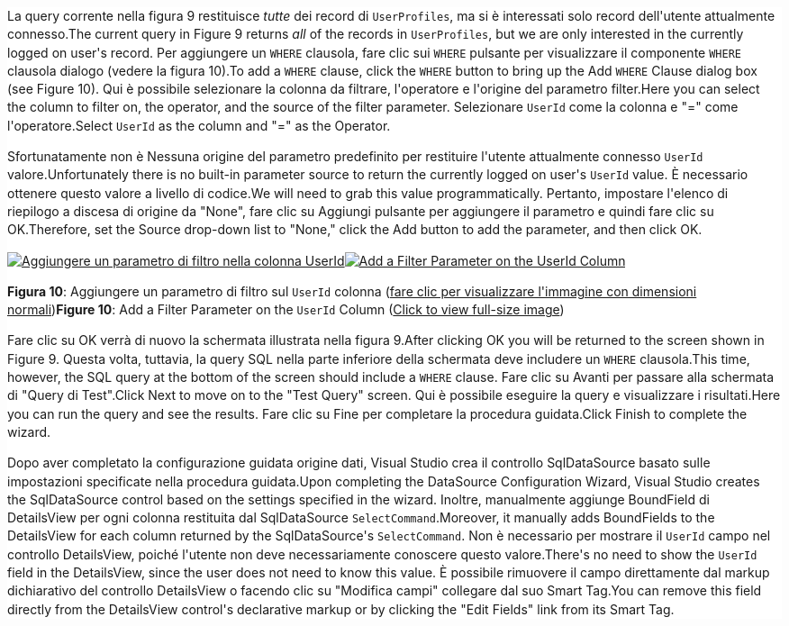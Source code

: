 <span data-ttu-id="a023b-253">La query corrente nella figura 9 restituisce *tutte* dei record di `UserProfiles`, ma si è interessati solo record dell'utente attualmente connesso.</span><span class="sxs-lookup"><span data-stu-id="a023b-253">The current query in Figure 9 returns *all* of the records in `UserProfiles`, but we are only interested in the currently logged on user's record.</span></span> <span data-ttu-id="a023b-254">Per aggiungere un `WHERE` clausola, fare clic sui `WHERE` pulsante per visualizzare il componente `WHERE` clausola dialogo (vedere la figura 10).</span><span class="sxs-lookup"><span data-stu-id="a023b-254">To add a `WHERE` clause, click the `WHERE` button to bring up the Add `WHERE` Clause dialog box (see Figure 10).</span></span> <span data-ttu-id="a023b-255">Qui è possibile selezionare la colonna da filtrare, l'operatore e l'origine del parametro filter.</span><span class="sxs-lookup"><span data-stu-id="a023b-255">Here you can select the column to filter on, the operator, and the source of the filter parameter.</span></span> <span data-ttu-id="a023b-256">Selezionare `UserId` come la colonna e "=" come l'operatore.</span><span class="sxs-lookup"><span data-stu-id="a023b-256">Select `UserId` as the column and "=" as the Operator.</span></span>

<span data-ttu-id="a023b-257">Sfortunatamente non è Nessuna origine del parametro predefinito per restituire l'utente attualmente connesso `UserId` valore.</span><span class="sxs-lookup"><span data-stu-id="a023b-257">Unfortunately there is no built-in parameter source to return the currently logged on user's `UserId` value.</span></span> <span data-ttu-id="a023b-258">È necessario ottenere questo valore a livello di codice.</span><span class="sxs-lookup"><span data-stu-id="a023b-258">We will need to grab this value programmatically.</span></span> <span data-ttu-id="a023b-259">Pertanto, impostare l'elenco di riepilogo a discesa di origine da "None", fare clic su Aggiungi pulsante per aggiungere il parametro e quindi fare clic su OK.</span><span class="sxs-lookup"><span data-stu-id="a023b-259">Therefore, set the Source drop-down list to "None," click the Add button to add the parameter, and then click OK.</span></span>

<span data-ttu-id="a023b-260">[![Aggiungere un parametro di filtro nella colonna UserId](storing-additional-user-information-vb/_static/image29.png)](storing-additional-user-information-vb/_static/image28.png)</span><span class="sxs-lookup"><span data-stu-id="a023b-260">[![Add a Filter Parameter on the UserId Column](storing-additional-user-information-vb/_static/image29.png)](storing-additional-user-information-vb/_static/image28.png)</span></span>

<span data-ttu-id="a023b-261">**Figura 10**: Aggiungere un parametro di filtro sul `UserId` colonna ([fare clic per visualizzare l'immagine con dimensioni normali](storing-additional-user-information-vb/_static/image30.png))</span><span class="sxs-lookup"><span data-stu-id="a023b-261">**Figure 10**: Add a Filter Parameter on the `UserId` Column  ([Click to view full-size image](storing-additional-user-information-vb/_static/image30.png))</span></span>

<span data-ttu-id="a023b-262">Fare clic su OK verrà di nuovo la schermata illustrata nella figura 9.</span><span class="sxs-lookup"><span data-stu-id="a023b-262">After clicking OK you will be returned to the screen shown in Figure 9.</span></span> <span data-ttu-id="a023b-263">Questa volta, tuttavia, la query SQL nella parte inferiore della schermata deve includere un `WHERE` clausola.</span><span class="sxs-lookup"><span data-stu-id="a023b-263">This time, however, the SQL query at the bottom of the screen should include a `WHERE` clause.</span></span> <span data-ttu-id="a023b-264">Fare clic su Avanti per passare alla schermata di "Query di Test".</span><span class="sxs-lookup"><span data-stu-id="a023b-264">Click Next to move on to the "Test Query" screen.</span></span> <span data-ttu-id="a023b-265">Qui è possibile eseguire la query e visualizzare i risultati.</span><span class="sxs-lookup"><span data-stu-id="a023b-265">Here you can run the query and see the results.</span></span> <span data-ttu-id="a023b-266">Fare clic su Fine per completare la procedura guidata.</span><span class="sxs-lookup"><span data-stu-id="a023b-266">Click Finish to complete the wizard.</span></span>

<span data-ttu-id="a023b-267">Dopo aver completato la configurazione guidata origine dati, Visual Studio crea il controllo SqlDataSource basato sulle impostazioni specificate nella procedura guidata.</span><span class="sxs-lookup"><span data-stu-id="a023b-267">Upon completing the DataSource Configuration Wizard, Visual Studio creates the SqlDataSource control based on the settings specified in the wizard.</span></span> <span data-ttu-id="a023b-268">Inoltre, manualmente aggiunge BoundField di DetailsView per ogni colonna restituita dal SqlDataSource `SelectCommand`.</span><span class="sxs-lookup"><span data-stu-id="a023b-268">Moreover, it manually adds BoundFields to the DetailsView for each column returned by the SqlDataSource's `SelectCommand`.</span></span> <span data-ttu-id="a023b-269">Non è necessario per mostrare il `UserId` campo nel controllo DetailsView, poiché l'utente non deve necessariamente conoscere questo valore.</span><span class="sxs-lookup"><span data-stu-id="a023b-269">There's no need to show the `UserId` field in the DetailsView, since the user does not need to know this value.</span></span> <span data-ttu-id="a023b-270">È possibile rimuovere il campo direttamente dal markup dichiarativo del controllo DetailsView o facendo clic su "Modifica campi" collegare dal suo Smart Tag.</span><span class="sxs-lookup"><span data-stu-id="a023b-270">You can remove this field directly from the DetailsView control's declarative markup or by clicking the "Edit Fields" link from its Smart Tag.</span></span>